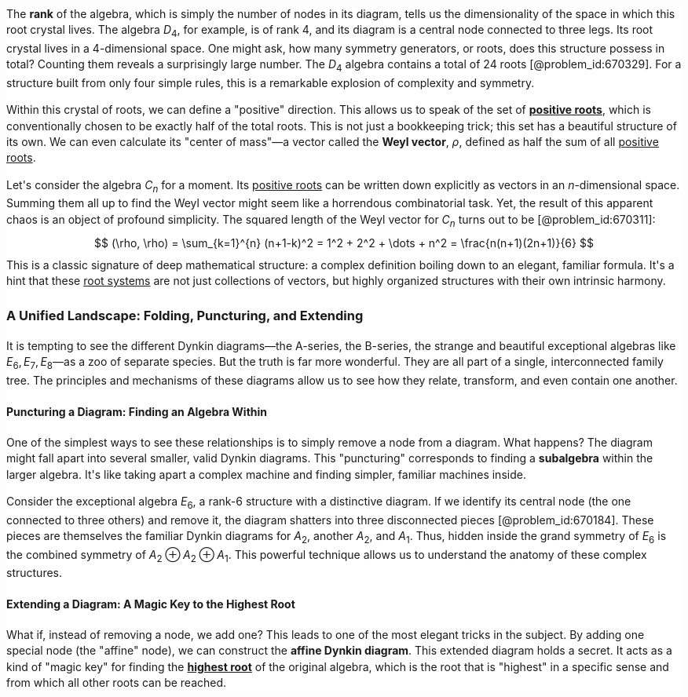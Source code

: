 The **rank** of the algebra, which is simply the number of nodes in its diagram, tells us the dimensionality of the space in which this root crystal lives. The algebra $D_4$, for example, is of rank 4, and its diagram is a central node connected to three legs. Its root crystal lives in a 4-dimensional space. One might ask, how many symmetry generators, or roots, does this structure possess in total? Counting them reveals a surprisingly large number. The $D_4$ algebra contains a total of 24 roots [@problem_id:670329]. For a structure built from only four simple rules, this is a remarkable explosion of complexity and symmetry.

Within this crystal of roots, we can define a "positive" direction. This allows us to speak of the set of **[positive roots](@article_id:198770)**, which is conventionally chosen to be exactly half of the total roots. This is not just a bookkeeping trick; this set has a beautiful structure of its own. We can even calculate its "center of mass"—a vector called the **Weyl vector**, $\rho$, defined as half the sum of all [positive roots](@article_id:198770).

Let's consider the algebra $C_n$ for a moment. Its [positive roots](@article_id:198770) can be written down explicitly as vectors in an $n$-dimensional space. Summing them all up to find the Weyl vector might seem like a horrendous combinatorial task. Yet, the result of this apparent chaos is an object of profound simplicity. The squared length of the Weyl vector for $C_n$ turns out to be [@problem_id:670311]:
$$
(\rho, \rho) = \sum_{k=1}^{n} (n+1-k)^2 = 1^2 + 2^2 + \dots + n^2 = \frac{n(n+1)(2n+1)}{6}
$$
This is a classic signature of deep mathematical structure: a complex definition boiling down to an elegant, familiar formula. It's a hint that these [root systems](@article_id:198476) are not just collections of vectors, but highly organized structures with their own intrinsic harmony.

### A Unified Landscape: Folding, Puncturing, and Extending

It is tempting to see the different Dynkin diagrams—the A-series, the B-series, the strange and beautiful exceptional algebras like $E_6, E_7, E_8$—as a zoo of separate species. But the truth is far more wonderful. They are all part of a single, interconnected family tree. The principles and mechanisms of these diagrams allow us to see how they relate, transform, and even contain one another.

#### Puncturing a Diagram: Finding an Algebra Within

One of the simplest ways to see these relationships is to simply remove a node from a diagram. What happens? The diagram might fall apart into several smaller, valid Dynkin diagrams. This "puncturing" corresponds to finding a **subalgebra** within the larger algebra. It's like taking apart a complex machine and finding simpler, familiar machines inside.

Consider the exceptional algebra $E_6$, a rank-6 structure with a distinctive diagram. If we identify its central node (the one connected to three others) and remove it, the diagram shatters into three disconnected pieces [@problem_id:670184]. These pieces are themselves the familiar Dynkin diagrams for $A_2$, another $A_2$, and $A_1$. Thus, hidden inside the grand symmetry of $E_6$ is the combined symmetry of $A_2 \oplus A_2 \oplus A_1$. This powerful technique allows us to understand the anatomy of these complex structures.

#### Extending a Diagram: A Magic Key to the Highest Root

What if, instead of removing a node, we add one? This leads to one of the most elegant tricks in the subject. By adding one special node (the "affine" node), we can construct the **affine Dynkin diagram**. This extended diagram holds a secret. It acts as a kind of "magic key" for finding the **[highest root](@article_id:183225)** of the original algebra, which is the root that is "highest" in a specific sense and from which all other roots can be reached.
